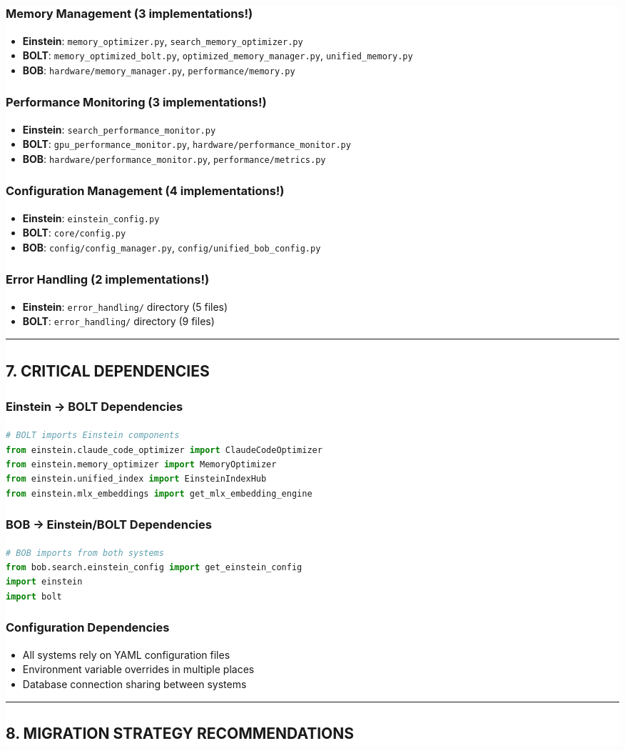 ### Memory Management (3 implementations!)
- **Einstein**: `memory_optimizer.py`, `search_memory_optimizer.py`
- **BOLT**: `memory_optimized_bolt.py`, `optimized_memory_manager.py`, `unified_memory.py`
- **BOB**: `hardware/memory_manager.py`, `performance/memory.py`

### Performance Monitoring (3 implementations!)
- **Einstein**: `search_performance_monitor.py`
- **BOLT**: `gpu_performance_monitor.py`, `hardware/performance_monitor.py`
- **BOB**: `hardware/performance_monitor.py`, `performance/metrics.py`

### Configuration Management (4 implementations!)
- **Einstein**: `einstein_config.py`
- **BOLT**: `core/config.py`
- **BOB**: `config/config_manager.py`, `config/unified_bob_config.py`

### Error Handling (2 implementations!)
- **Einstein**: `error_handling/` directory (5 files)
- **BOLT**: `error_handling/` directory (9 files)

---

## 7. CRITICAL DEPENDENCIES

### Einstein → BOLT Dependencies
```python
# BOLT imports Einstein components
from einstein.claude_code_optimizer import ClaudeCodeOptimizer
from einstein.memory_optimizer import MemoryOptimizer  
from einstein.unified_index import EinsteinIndexHub
from einstein.mlx_embeddings import get_mlx_embedding_engine
```

### BOB → Einstein/BOLT Dependencies
```python
# BOB imports from both systems
from bob.search.einstein_config import get_einstein_config
import einstein
import bolt
```

### Configuration Dependencies
- All systems rely on YAML configuration files
- Environment variable overrides in multiple places
- Database connection sharing between systems

---

## 8. MIGRATION STRATEGY RECOMMENDATIONS

